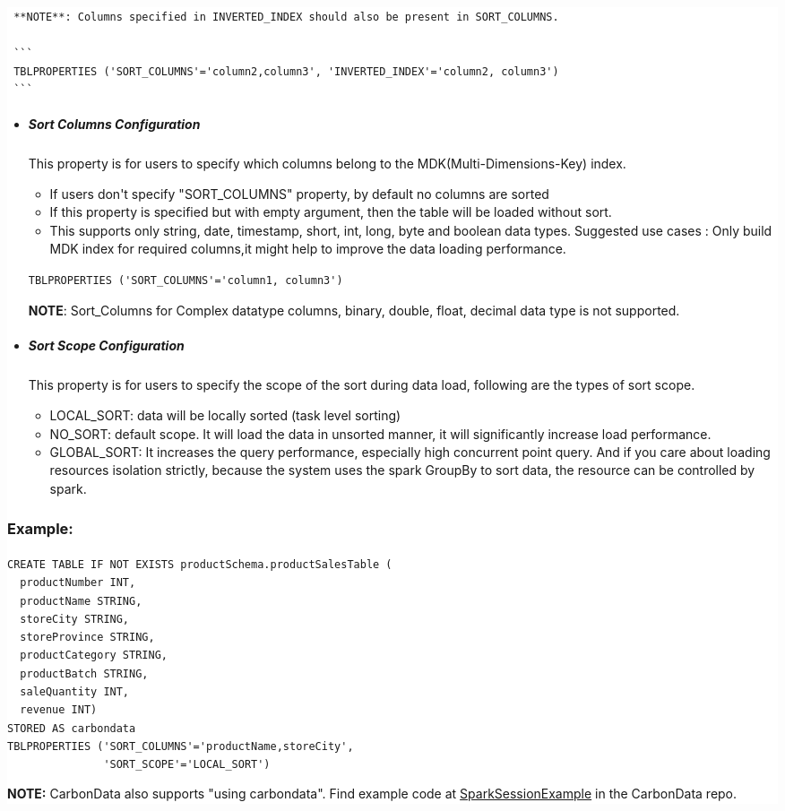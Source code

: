      **NOTE**: Columns specified in INVERTED_INDEX should also be present in SORT_COLUMNS.

     ```
     TBLPROPERTIES ('SORT_COLUMNS'='column2,column3', 'INVERTED_INDEX'='column2, column3')
     ```

   - ##### Sort Columns Configuration

     This property is for users to specify which columns belong to the MDK(Multi-Dimensions-Key) index.
     * If users don't specify "SORT_COLUMNS" property, by default no columns are sorted 
     * If this property is specified but with empty argument, then the table will be loaded without sort.
     * This supports only string, date, timestamp, short, int, long, byte and boolean data types.
     Suggested use cases : Only build MDK index for required columns,it might help to improve the data loading performance.

     ```
     TBLPROPERTIES ('SORT_COLUMNS'='column1, column3')
     ```

     **NOTE**: Sort_Columns for Complex datatype columns, binary, double, float, decimal data type is not supported.

   - ##### Sort Scope Configuration
   
     This property is for users to specify the scope of the sort during data load, following are the types of sort scope.
     
     * LOCAL_SORT: data will be locally sorted (task level sorting)             
     * NO_SORT: default scope. It will load the data in unsorted manner, it will significantly increase load performance.       
     * GLOBAL_SORT: It increases the query performance, especially high concurrent point query.
       And if you care about loading resources isolation strictly, because the system uses the spark GroupBy to sort data, the resource can be controlled by spark. 

 ### Example:

   ```
   CREATE TABLE IF NOT EXISTS productSchema.productSalesTable (
     productNumber INT,
     productName STRING,
     storeCity STRING,
     storeProvince STRING,
     productCategory STRING,
     productBatch STRING,
     saleQuantity INT,
     revenue INT)
   STORED AS carbondata
   TBLPROPERTIES ('SORT_COLUMNS'='productName,storeCity',
                  'SORT_SCOPE'='LOCAL_SORT')
   ```

   **NOTE:** CarbonData also supports "using carbondata". Find example code at [SparkSessionExample](https://github.com/apache/carbondata/blob/master/examples/spark/src/main/scala/org/apache/carbondata/examples/SparkSessionExample.scala) in the CarbonData repo.
